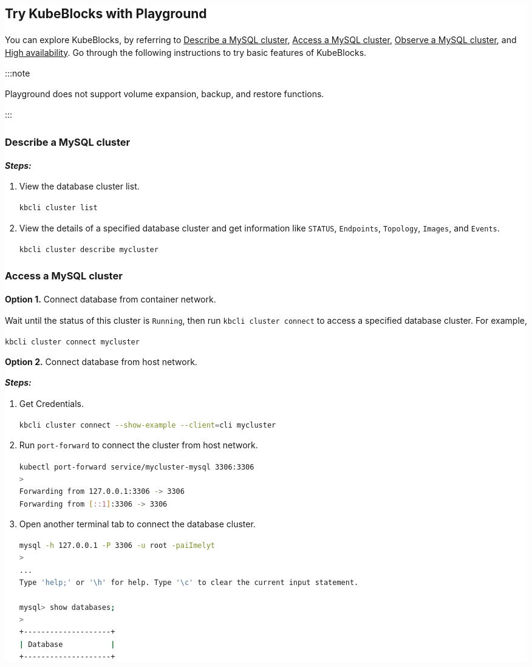 ## Try KubeBlocks with Playground

You can explore KubeBlocks, by referring to [Describe a MySQL cluster](#describe-a-mysql-cluster), [Access a MySQL cluster](#access-a-mysql-cluster), [Observe a MySQL cluster](#observe-a-mysql-cluster), and [High availability](#high-availability-of-mysql). Go through the following instructions to try basic features of KubeBlocks.

:::note

Playground does not support volume expansion, backup, and restore functions.

:::

### Describe a MySQL cluster

***Steps:***

1. View the database cluster list.

    ```bash
    kbcli cluster list
    ```

2. View the details of a specified database cluster and get information like `STATUS`, `Endpoints`, `Topology`, `Images`, and `Events`.

    ```bash
    kbcli cluster describe mycluster
    ```

### Access a MySQL cluster

**Option 1.** Connect database from container network.

Wait until the status of this cluster is `Running`, then run `kbcli cluster connect` to access a specified database cluster. For example,

```bash
kbcli cluster connect mycluster
```

**Option 2.** Connect database from host network.

***Steps:***

1. Get Credentials.
   ```bash
   kbcli cluster connect --show-example --client=cli mycluster
   ```
3. Run `port-forward` to connect the cluster from host network.

   ```bash
   kubectl port-forward service/mycluster-mysql 3306:3306
   >
   Forwarding from 127.0.0.1:3306 -> 3306
   Forwarding from [::1]:3306 -> 3306

3. Open another terminal tab to connect the database cluster.

   ```bash
   mysql -h 127.0.0.1 -P 3306 -u root -paiImelyt
   >
   ...
   Type 'help;' or '\h' for help. Type '\c' to clear the current input statement.

   mysql> show databases;
   >
   +--------------------+
   | Database           |
   +--------------------+
   ```